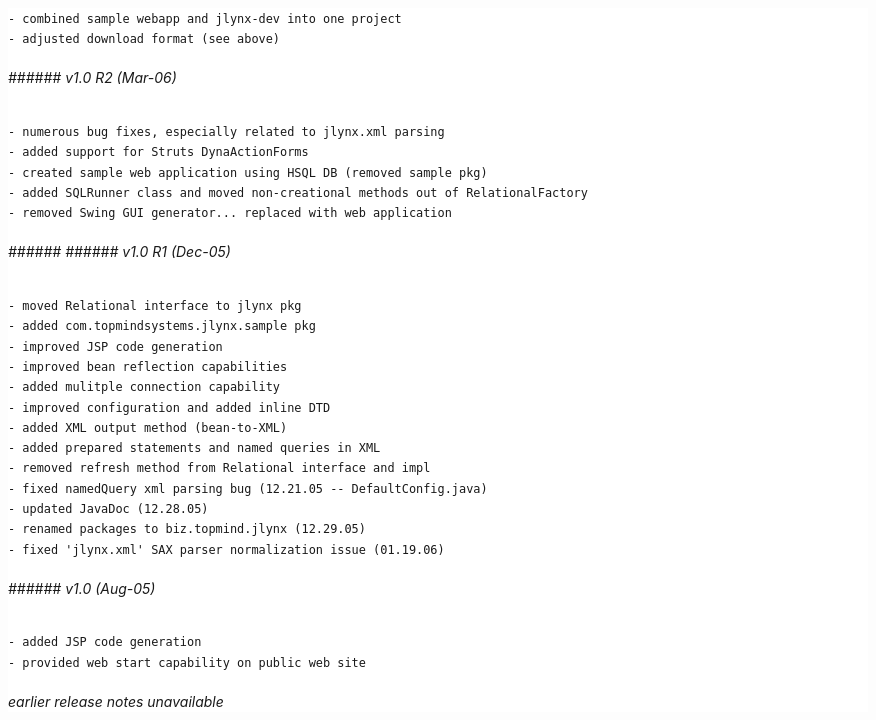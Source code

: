     - combined sample webapp and jlynx-dev into one project
    - adjusted download format (see above)

###### ###### v1.0 R2 (Mar-06)

    - numerous bug fixes, especially related to jlynx.xml parsing
    - added support for Struts DynaActionForms
    - created sample web application using HSQL DB (removed sample pkg)
    - added SQLRunner class and moved non-creational methods out of RelationalFactory
    - removed Swing GUI generator... replaced with web application

###### ###### ###### v1.0 R1 (Dec-05)

    - moved Relational interface to jlynx pkg
    - added com.topmindsystems.jlynx.sample pkg
    - improved JSP code generation
    - improved bean reflection capabilities
    - added mulitple connection capability
    - improved configuration and added inline DTD
    - added XML output method (bean-to-XML)
    - added prepared statements and named queries in XML
    - removed refresh method from Relational interface and impl
    - fixed namedQuery xml parsing bug (12.21.05 -- DefaultConfig.java)
    - updated JavaDoc (12.28.05)
    - renamed packages to biz.topmind.jlynx (12.29.05)
    - fixed 'jlynx.xml' SAX parser normalization issue (01.19.06)

###### ###### v1.0 (Aug-05)

    - added JSP code generation
    - provided web start capability on public web site

###### earlier release notes unavailable
